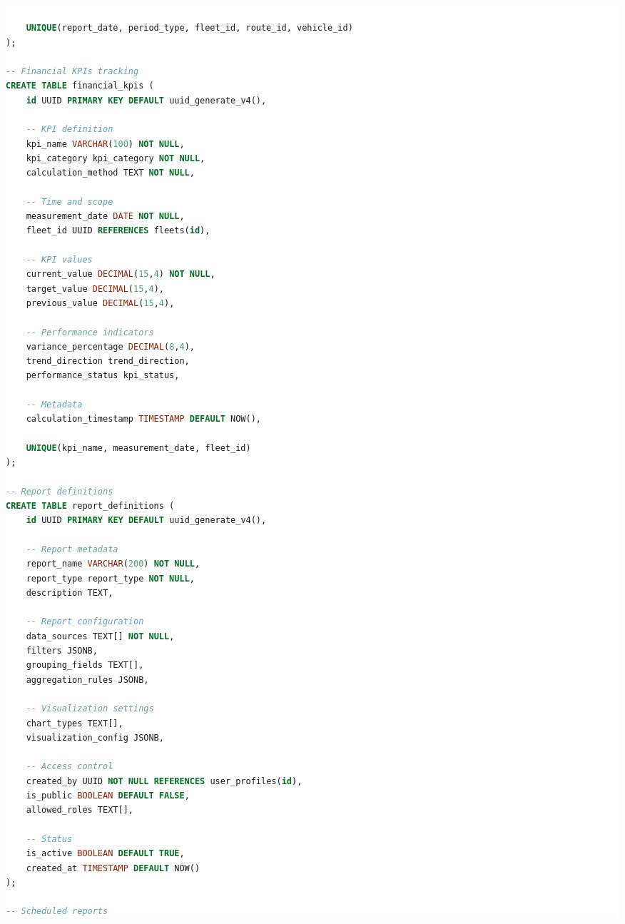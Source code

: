 ```sql
    
    UNIQUE(report_date, period_type, fleet_id, route_id, vehicle_id)
);

-- Financial KPIs tracking
CREATE TABLE financial_kpis (
    id UUID PRIMARY KEY DEFAULT uuid_generate_v4(),
    
    -- KPI definition
    kpi_name VARCHAR(100) NOT NULL,
    kpi_category kpi_category NOT NULL,
    calculation_method TEXT NOT NULL,
    
    -- Time and scope
    measurement_date DATE NOT NULL,
    fleet_id UUID REFERENCES fleets(id),
    
    -- KPI values
    current_value DECIMAL(15,4) NOT NULL,
    target_value DECIMAL(15,4),
    previous_value DECIMAL(15,4),
    
    -- Performance indicators
    variance_percentage DECIMAL(8,4),
    trend_direction trend_direction,
    performance_status kpi_status,
    
    -- Metadata
    calculation_timestamp TIMESTAMP DEFAULT NOW(),
    
    UNIQUE(kpi_name, measurement_date, fleet_id)
);

-- Report definitions
CREATE TABLE report_definitions (
    id UUID PRIMARY KEY DEFAULT uuid_generate_v4(),
    
    -- Report metadata
    report_name VARCHAR(200) NOT NULL,
    report_type report_type NOT NULL,
    description TEXT,
    
    -- Report configuration
    data_sources TEXT[] NOT NULL,
    filters JSONB,
    grouping_fields TEXT[],
    aggregation_rules JSONB,
    
    -- Visualization settings
    chart_types TEXT[],
    visualization_config JSONB,
    
    -- Access control
    created_by UUID NOT NULL REFERENCES user_profiles(id),
    is_public BOOLEAN DEFAULT FALSE,
    allowed_roles TEXT[],
    
    -- Status
    is_active BOOLEAN DEFAULT TRUE,
    created_at TIMESTAMP DEFAULT NOW()
);

-- Scheduled reports
```
